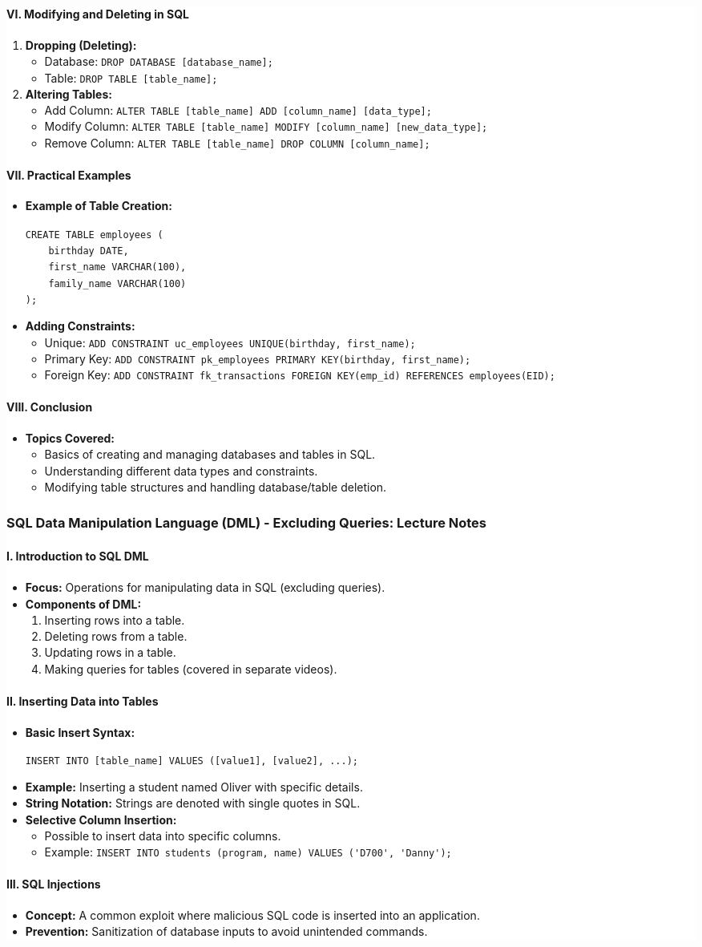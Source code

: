#### VI. Modifying and Deleting in SQL
1. **Dropping (Deleting):**
   - Database: `DROP DATABASE [database_name];`
   - Table: `DROP TABLE [table_name];`
2. **Altering Tables:**
   - Add Column: `ALTER TABLE [table_name] ADD [column_name] [data_type];`
   - Modify Column: `ALTER TABLE [table_name] MODIFY [column_name] [new_data_type];`
   - Remove Column: `ALTER TABLE [table_name] DROP COLUMN [column_name];`

#### VII. Practical Examples
- **Example of Table Creation:**
  ```
  CREATE TABLE employees (
      birthday DATE,
      first_name VARCHAR(100),
      family_name VARCHAR(100)
  );
  ```
- **Adding Constraints:**
  - Unique: `ADD CONSTRAINT uc_employees UNIQUE(birthday, first_name);`
  - Primary Key: `ADD CONSTRAINT pk_employees PRIMARY KEY(birthday, first_name);`
  - Foreign Key: `ADD CONSTRAINT fk_transactions FOREIGN KEY(emp_id) REFERENCES employees(EID);`

#### VIII. Conclusion
- **Topics Covered:** 
  - Basics of creating and managing databases and tables in SQL.
  - Understanding different data types and constraints.
  - Modifying table structures and handling database/table deletion.

### SQL Data Manipulation Language (DML) - Excluding Queries: Lecture Notes

#### I. Introduction to SQL DML
- **Focus:** Operations for manipulating data in SQL (excluding queries).
- **Components of DML:**
  1. Inserting rows into a table.
  2. Deleting rows from a table.
  3. Updating rows in a table.
  4. Making queries for tables (covered in separate videos).

#### II. Inserting Data into Tables
- **Basic Insert Syntax:**
  ```
  INSERT INTO [table_name] VALUES ([value1], [value2], ...);
  ```
- **Example:** Inserting a student named Oliver with specific details.
- **String Notation:** Strings are denoted with single quotes in SQL.
- **Selective Column Insertion:**
  - Possible to insert data into specific columns.
  - Example: `INSERT INTO students (program, name) VALUES ('D700', 'Danny');`

#### III. SQL Injections
- **Concept:** A common exploit where malicious SQL code is inserted into an application.
- **Prevention:** Sanitization of database inputs to avoid unintended commands.
